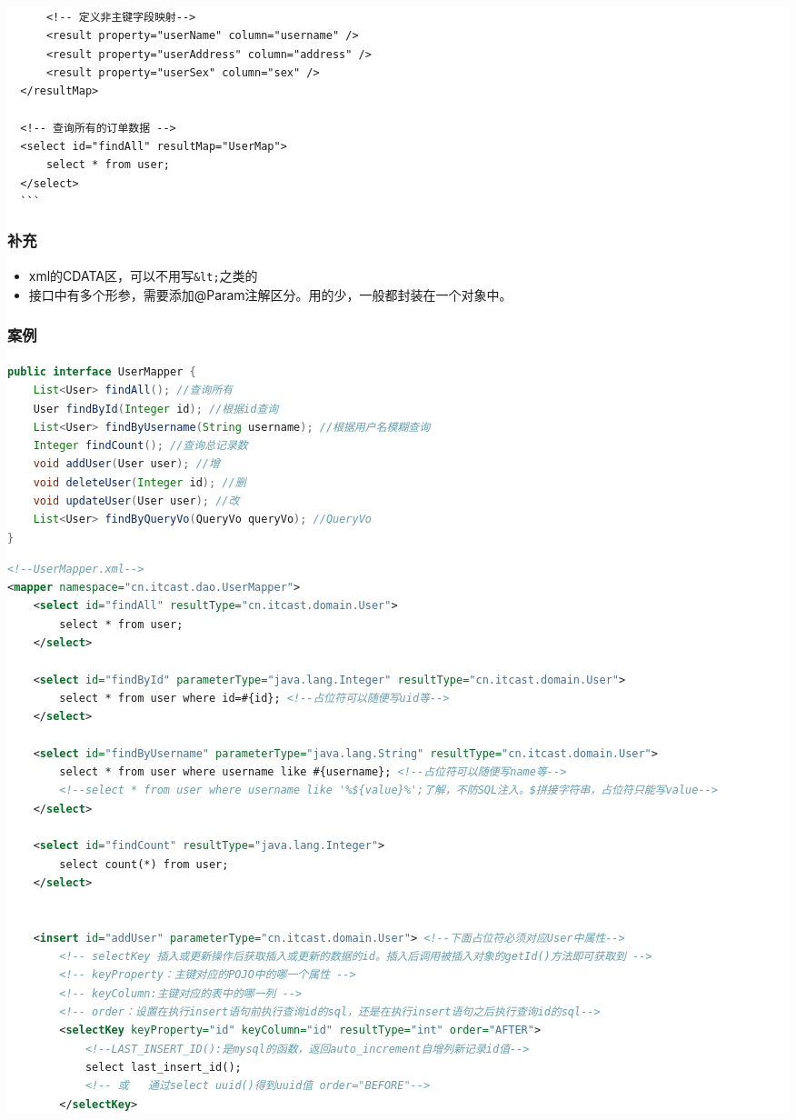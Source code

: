           <!-- 定义非主键字段映射-->
          <result property="userName" column="username" />
          <result property="userAddress" column="address" />
          <result property="userSex" column="sex" />
      </resultMap>
      
      <!-- 查询所有的订单数据 -->
      <select id="findAll" resultMap="UserMap">
          select * from user;
      </select>
      ```

### 补充

* xml的CDATA区，可以不用写`&lt;`之类的
* 接口中有多个形参，需要添加@Param注解区分。用的少，一般都封装在一个对象中。

### 案例

```java
public interface UserMapper {
    List<User> findAll(); //查询所有
    User findById(Integer id); //根据id查询
    List<User> findByUsername(String username); //根据用户名模糊查询
    Integer findCount(); //查询总记录数
    void addUser(User user); //增
    void deleteUser(Integer id); //删
    void updateUser(User user); //改
    List<User> findByQueryVo(QueryVo queryVo); //QueryVo
}
```

```xml
<!--UserMapper.xml-->
<mapper namespace="cn.itcast.dao.UserMapper">
    <select id="findAll" resultType="cn.itcast.domain.User">
        select * from user;
    </select>
    
    <select id="findById" parameterType="java.lang.Integer" resultType="cn.itcast.domain.User">
        select * from user where id=#{id}; <!--占位符可以随便写uid等-->
    </select>

    <select id="findByUsername" parameterType="java.lang.String" resultType="cn.itcast.domain.User">
        select * from user where username like #{username}; <!--占位符可以随便写name等-->
        <!--select * from user where username like '%${value}%';了解，不防SQL注入。$拼接字符串，占位符只能写value-->
    </select>

    <select id="findCount" resultType="java.lang.Integer">
        select count(*) from user;
    </select>

    
    <insert id="addUser" parameterType="cn.itcast.domain.User"> <!--下面占位符必须对应User中属性-->
    	<!-- selectKey 插入或更新操作后获取插入或更新的数据的id。插入后调用被插入对象的getId()方法即可获取到 -->
    	<!-- keyProperty：主键对应的POJO中的哪一个属性 -->
    	<!-- keyColumn:主键对应的表中的哪一列 -->
    	<!-- order：设置在执行insert语句前执行查询id的sql，还是在执行insert语句之后执行查询id的sql-->
        <selectKey keyProperty="id" keyColumn="id" resultType="int" order="AFTER">
            <!--LAST_INSERT_ID():是mysql的函数，返回auto_increment自增列新记录id值-->
            select last_insert_id();
            <!-- 或   通过select uuid()得到uuid值 order="BEFORE"-->
        </selectKey>
```